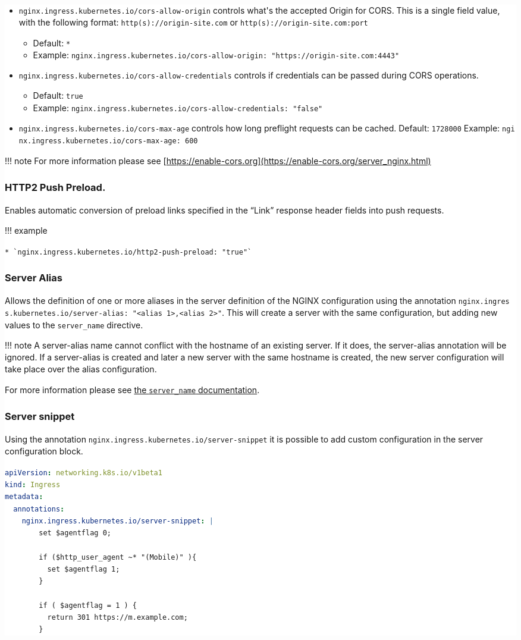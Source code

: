 * `nginx.ingress.kubernetes.io/cors-allow-origin`
  controls what's the accepted Origin for CORS.
  This is a single field value, with the following format: `http(s)://origin-site.com` or `http(s)://origin-site.com:port`
  - Default: `*`
  - Example: `nginx.ingress.kubernetes.io/cors-allow-origin: "https://origin-site.com:4443"`

* `nginx.ingress.kubernetes.io/cors-allow-credentials`
  controls if credentials can be passed during CORS operations.
  - Default: `true`
  - Example: `nginx.ingress.kubernetes.io/cors-allow-credentials: "false"`

* `nginx.ingress.kubernetes.io/cors-max-age`
  controls how long preflight requests can be cached.
  Default: `1728000`
  Example: `nginx.ingress.kubernetes.io/cors-max-age: 600`

!!! note
    For more information please see [https://enable-cors.org](https://enable-cors.org/server_nginx.html)

### HTTP2 Push Preload.

Enables automatic conversion of preload links specified in the “Link” response header fields into push requests.

!!! example

    * `nginx.ingress.kubernetes.io/http2-push-preload: "true"`

### Server Alias

Allows the definition of one or more aliases in the server definition of the NGINX configuration using the annotation `nginx.ingress.kubernetes.io/server-alias: "<alias 1>,<alias 2>"`.
This will create a server with the same configuration, but adding new values to the `server_name` directive.

!!! note
	  A server-alias name cannot conflict with the hostname of an existing server. If it does, the server-alias annotation will be ignored.
    If a server-alias is created and later a new server with the same hostname is created, the new server configuration will take
    place over the alias configuration.

For more information please see [the `server_name` documentation](http://nginx.org/en/docs/http/ngx_http_core_module.html#server_name).

### Server snippet

Using the annotation `nginx.ingress.kubernetes.io/server-snippet` it is possible to add custom configuration in the server configuration block.

```yaml
apiVersion: networking.k8s.io/v1beta1
kind: Ingress
metadata:
  annotations:
    nginx.ingress.kubernetes.io/server-snippet: |
        set $agentflag 0;

        if ($http_user_agent ~* "(Mobile)" ){
          set $agentflag 1;
        }

        if ( $agentflag = 1 ) {
          return 301 https://m.example.com;
        }
```
